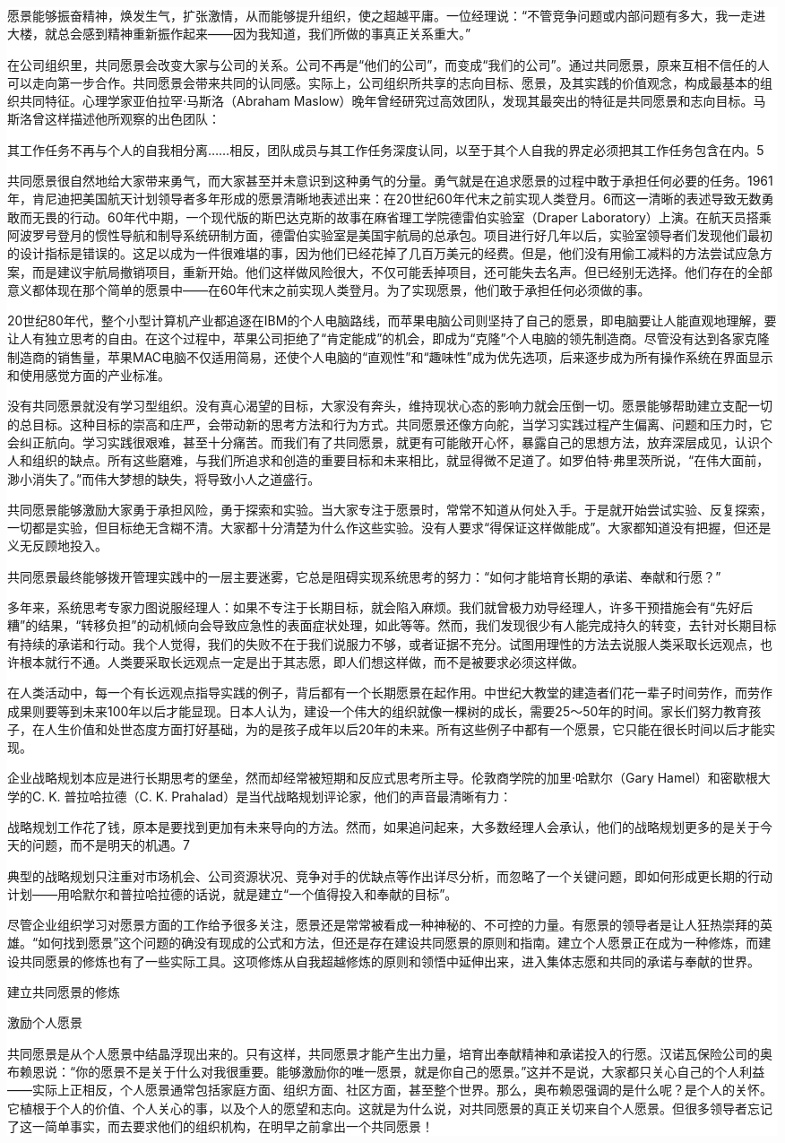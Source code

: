 愿景能够振奋精神，焕发生气，扩张激情，从而能够提升组织，使之超越平庸。一位经理说：“不管竞争问题或内部问题有多大，我一走进大楼，就总会感到精神重新振作起来——因为我知道，我们所做的事真正关系重大。”

在公司组织里，共同愿景会改变大家与公司的关系。公司不再是“他们的公司”，而变成“我们的公司”。通过共同愿景，原来互相不信任的人可以走向第一步合作。共同愿景会带来共同的认同感。实际上，公司组织所共享的志向目标、愿景，及其实践的价值观念，构成最基本的组织共同特征。心理学家亚伯拉罕·马斯洛（Abraham Maslow）晚年曾经研究过高效团队，发现其最突出的特征是共同愿景和志向目标。马斯洛曾这样描述他所观察的出色团队：



其工作任务不再与个人的自我相分离……相反，团队成员与其工作任务深度认同，以至于其个人自我的界定必须把其工作任务包含在内。5



共同愿景很自然地给大家带来勇气，而大家甚至并未意识到这种勇气的分量。勇气就是在追求愿景的过程中敢于承担任何必要的任务。1961年，肯尼迪把美国航天计划领导者多年形成的愿景清晰地表述出来：在20世纪60年代末之前实现人类登月。6而这一清晰的表述导致无数勇敢而无畏的行动。60年代中期，一个现代版的斯巴达克斯的故事在麻省理工学院德雷伯实验室（Draper Laboratory）上演。在航天员搭乘阿波罗号登月的惯性导航和制导系统研制方面，德雷伯实验室是美国宇航局的总承包。项目进行好几年以后，实验室领导者们发现他们最初的设计指标是错误的。这足以成为一件很难堪的事，因为他们已经花掉了几百万美元的经费。但是，他们没有用偷工减料的方法尝试应急方案，而是建议宇航局撤销项目，重新开始。他们这样做风险很大，不仅可能丢掉项目，还可能失去名声。但已经别无选择。他们存在的全部意义都体现在那个简单的愿景中——在60年代末之前实现人类登月。为了实现愿景，他们敢于承担任何必须做的事。

20世纪80年代，整个小型计算机产业都追逐在IBM的个人电脑路线，而苹果电脑公司则坚持了自己的愿景，即电脑要让人能直观地理解，要让人有独立思考的自由。在这个过程中，苹果公司拒绝了“肯定能成”的机会，即成为“克隆”个人电脑的领先制造商。尽管没有达到各家克隆制造商的销售量，苹果MAC电脑不仅适用简易，还使个人电脑的“直观性”和“趣味性”成为优先选项，后来逐步成为所有操作系统在界面显示和使用感觉方面的产业标准。

没有共同愿景就没有学习型组织。没有真心渴望的目标，大家没有奔头，维持现状心态的影响力就会压倒一切。愿景能够帮助建立支配一切的总目标。这种目标的崇高和庄严，会带动新的思考方法和行为方式。共同愿景还像方向舵，当学习实践过程产生偏离、问题和压力时，它会纠正航向。学习实践很艰难，甚至十分痛苦。而我们有了共同愿景，就更有可能敞开心怀，暴露自己的思想方法，放弃深层成见，认识个人和组织的缺点。所有这些磨难，与我们所追求和创造的重要目标和未来相比，就显得微不足道了。如罗伯特·弗里茨所说，“在伟大面前，渺小消失了。”而伟大梦想的缺失，将导致小人之道盛行。

共同愿景能够激励大家勇于承担风险，勇于探索和实验。当大家专注于愿景时，常常不知道从何处入手。于是就开始尝试实验、反复探索，一切都是实验，但目标绝无含糊不清。大家都十分清楚为什么作这些实验。没有人要求“得保证这样做能成”。大家都知道没有把握，但还是义无反顾地投入。

共同愿景最终能够拨开管理实践中的一层主要迷雾，它总是阻碍实现系统思考的努力：“如何才能培育长期的承诺、奉献和行愿？”

多年来，系统思考专家力图说服经理人：如果不专注于长期目标，就会陷入麻烦。我们就曾极力劝导经理人，许多干预措施会有“先好后糟”的结果，“转移负担”的动机倾向会导致应急性的表面症状处理，如此等等。然而，我们发现很少有人能完成持久的转变，去针对长期目标有持续的承诺和行动。我个人觉得，我们的失败不在于我们说服力不够，或者证据不充分。试图用理性的方法去说服人类采取长远观点，也许根本就行不通。人类要采取长远观点一定是出于其志愿，即人们想这样做，而不是被要求必须这样做。

在人类活动中，每一个有长远观点指导实践的例子，背后都有一个长期愿景在起作用。中世纪大教堂的建造者们花一辈子时间劳作，而劳作成果则要等到未来100年以后才能显现。日本人认为，建设一个伟大的组织就像一棵树的成长，需要25～50年的时间。家长们努力教育孩子，在人生价值和处世态度方面打好基础，为的是孩子成年以后20年的未来。所有这些例子中都有一个愿景，它只能在很长时间以后才能实现。

企业战略规划本应是进行长期思考的堡垒，然而却经常被短期和反应式思考所主导。伦敦商学院的加里·哈默尔（Gary Hamel）和密歇根大学的C. K. 普拉哈拉德（C. K. Prahalad）是当代战略规划评论家，他们的声音最清晰有力：



战略规划工作花了钱，原本是要找到更加有未来导向的方法。然而，如果追问起来，大多数经理人会承认，他们的战略规划更多的是关于今天的问题，而不是明天的机遇。7



典型的战略规划只注重对市场机会、公司资源状况、竞争对手的优缺点等作出详尽分析，而忽略了一个关键问题，即如何形成更长期的行动计划——用哈默尔和普拉哈拉德的话说，就是建立“一个值得投入和奉献的目标”。

尽管企业组织学习对愿景方面的工作给予很多关注，愿景还是常常被看成一种神秘的、不可控的力量。有愿景的领导者是让人狂热崇拜的英雄。“如何找到愿景”这个问题的确没有现成的公式和方法，但还是存在建设共同愿景的原则和指南。建立个人愿景正在成为一种修炼，而建设共同愿景的修炼也有了一些实际工具。这项修炼从自我超越修炼的原则和领悟中延伸出来，进入集体志愿和共同的承诺与奉献的世界。





建立共同愿景的修炼



激励个人愿景

共同愿景是从个人愿景中结晶浮现出来的。只有这样，共同愿景才能产生出力量，培育出奉献精神和承诺投入的行愿。汉诺瓦保险公司的奥布赖恩说：“你的愿景不是关于什么对我很重要。能够激励你的唯一愿景，就是你自己的愿景。”这并不是说，大家都只关心自己的个人利益——实际上正相反，个人愿景通常包括家庭方面、组织方面、社区方面，甚至整个世界。那么，奥布赖恩强调的是什么呢？是个人的关怀。它植根于个人的价值、个人关心的事，以及个人的愿望和志向。这就是为什么说，对共同愿景的真正关切来自个人愿景。但很多领导者忘记了这一简单事实，而去要求他们的组织机构，在明早之前拿出一个共同愿景！

